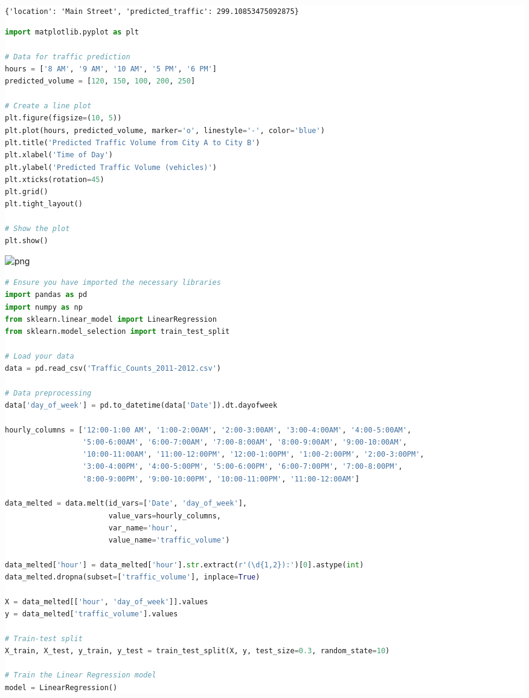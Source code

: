     {'location': 'Main Street', 'predicted_traffic': 299.10853475092875}



```python
import matplotlib.pyplot as plt

# Data for traffic prediction
hours = ['8 AM', '9 AM', '10 AM', '5 PM', '6 PM']
predicted_volume = [120, 150, 100, 200, 250]

# Create a line plot
plt.figure(figsize=(10, 5))
plt.plot(hours, predicted_volume, marker='o', linestyle='-', color='blue')
plt.title('Predicted Traffic Volume from City A to City B')
plt.xlabel('Time of Day')
plt.ylabel('Predicted Traffic Volume (vehicles)')
plt.xticks(rotation=45)
plt.grid()
plt.tight_layout()

# Show the plot
plt.show()

```


    
![png](output_13_0.png)
    



```python
# Ensure you have imported the necessary libraries
import pandas as pd
import numpy as np
from sklearn.linear_model import LinearRegression
from sklearn.model_selection import train_test_split

# Load your data
data = pd.read_csv('Traffic_Counts_2011-2012.csv')

# Data preprocessing
data['day_of_week'] = pd.to_datetime(data['Date']).dt.dayofweek

hourly_columns = ['12:00-1:00 AM', '1:00-2:00AM', '2:00-3:00AM', '3:00-4:00AM', '4:00-5:00AM',
                  '5:00-6:00AM', '6:00-7:00AM', '7:00-8:00AM', '8:00-9:00AM', '9:00-10:00AM',
                  '10:00-11:00AM', '11:00-12:00PM', '12:00-1:00PM', '1:00-2:00PM', '2:00-3:00PM',
                  '3:00-4:00PM', '4:00-5:00PM', '5:00-6:00PM', '6:00-7:00PM', '7:00-8:00PM',
                  '8:00-9:00PM', '9:00-10:00PM', '10:00-11:00PM', '11:00-12:00AM']

data_melted = data.melt(id_vars=['Date', 'day_of_week'], 
                        value_vars=hourly_columns, 
                        var_name='hour', 
                        value_name='traffic_volume')

data_melted['hour'] = data_melted['hour'].str.extract(r'(\d{1,2}):')[0].astype(int)
data_melted.dropna(subset=['traffic_volume'], inplace=True)

X = data_melted[['hour', 'day_of_week']].values
y = data_melted['traffic_volume'].values

# Train-test split
X_train, X_test, y_train, y_test = train_test_split(X, y, test_size=0.3, random_state=10)

# Train the Linear Regression model
model = LinearRegression()
```